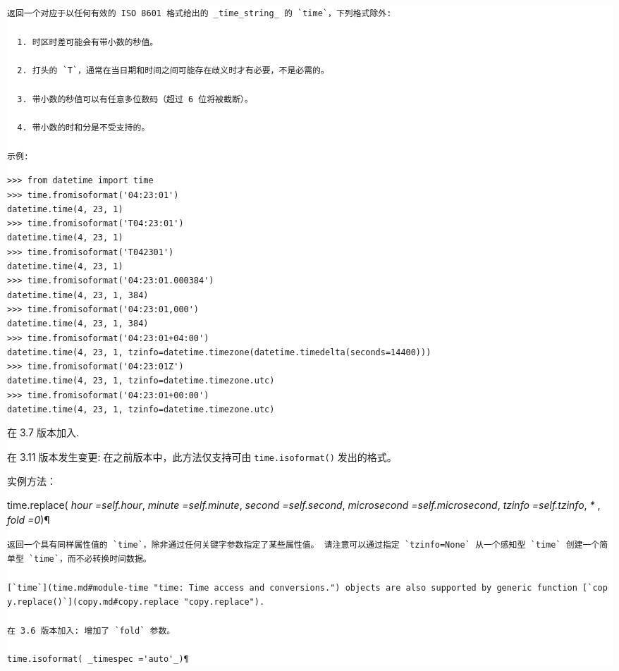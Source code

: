 
~~~
返回一个对应于以任何有效的 ISO 8601 格式给出的 _time_string_ 的 `time`，下列格式除外:

  1. 时区时差可能会有带小数的秒值。

  2. 打头的 `T`，通常在当日期和时间之间可能存在歧义时才有必要，不是必需的。

  3. 带小数的秒值可以有任意多位数码（超过 6 位将被截断）。

  4. 带小数的时和分是不受支持的。

示例:
~~~
    
    
~~~shell
>>> from datetime import time
>>> time.fromisoformat('04:23:01')
datetime.time(4, 23, 1)
>>> time.fromisoformat('T04:23:01')
datetime.time(4, 23, 1)
>>> time.fromisoformat('T042301')
datetime.time(4, 23, 1)
>>> time.fromisoformat('04:23:01.000384')
datetime.time(4, 23, 1, 384)
>>> time.fromisoformat('04:23:01,000')
datetime.time(4, 23, 1, 384)
>>> time.fromisoformat('04:23:01+04:00')
datetime.time(4, 23, 1, tzinfo=datetime.timezone(datetime.timedelta(seconds=14400)))
>>> time.fromisoformat('04:23:01Z')
datetime.time(4, 23, 1, tzinfo=datetime.timezone.utc)
>>> time.fromisoformat('04:23:01+00:00')
datetime.time(4, 23, 1, tzinfo=datetime.timezone.utc)
~~~

在 3.7 版本加入.

在 3.11 版本发生变更: 在之前版本中，此方法仅支持可由 `time.isoformat()` 发出的格式。

实例方法：

time.replace( _hour =self.hour_, _minute =self.minute_, _second =self.second_, _microsecond =self.microsecond_, _tzinfo =self.tzinfo_, _*_ , _fold =0_)¶

    

~~~
返回一个具有同样属性值的 `time`，除非通过任何关键字参数指定了某些属性值。 请注意可以通过指定 `tzinfo=None` 从一个感知型 `time` 创建一个简单型 `time`，而不必转换时间数据。

[`time`](time.md#module-time "time: Time access and conversions.") objects are also supported by generic function [`copy.replace()`](copy.md#copy.replace "copy.replace").

在 3.6 版本加入: 增加了 `fold` 参数。

time.isoformat( _timespec ='auto'_)¶
~~~
    